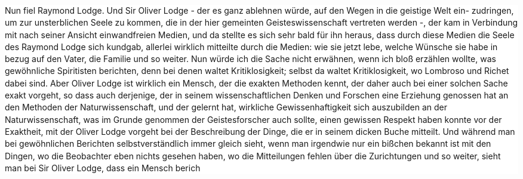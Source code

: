 Nun fiel Raymond Lodge. Und Sir Oliver Lodge - der es ganz ablehnen würde, auf den Wegen in die geistige Welt ein- zudringen, um zur unsterblichen Seele zu kommen, die in der hier gemeinten Geisteswissenschaft vertreten werden -, der kam in Verbindung mit nach seiner Ansicht einwandfreien Medien, und da stellte es sich sehr bald für ihn heraus, dass durch diese Medien die Seele des Raymond Lodge sich kundgab, allerlei wirklich mitteilte durch die Medien: wie sie jetzt lebe, welche Wünsche sie habe in bezug auf den Vater, die Familie und so weiter. Nun würde ich die Sache nicht erwähnen, wenn ich bloß erzählen wollte, was gewöhnliche Spiritisten berichten, denn bei denen waltet Kritiklosigkeit; selbst da waltet Kritiklosigkeit, wo Lombroso und Richet dabei sind. Aber Oliver Lodge ist wirklich ein Mensch, der die exakten Methoden kennt, der daher auch bei einer solchen Sache exakt vorgeht, so dass auch derjenige, der in seinem wissenschaftlichen Denken und Forschen eine Erziehung genossen hat an den Methoden der Naturwissenschaft, und der gelernt hat, wirkliche Gewissenhaftigkeit sich auszubilden an der Naturwissenschaft, was im Grunde genommen der Geistesforscher auch sollte, einen gewissen Respekt haben konnte vor der Exaktheit, mit der Oliver Lodge vorgeht bei der Beschreibung der Dinge, die er in seinem dicken Buche mitteilt. Und während man bei gewöhnlichen Berichten selbstverständlich immer gleich sieht, wenn man irgendwie nur ein bißchen bekannt ist mit den Dingen, wo die Beobachter eben nichts gesehen haben, wo die Mitteilungen fehlen über die Zurichtungen und so weiter, sieht man bei Sir Oliver Lodge, dass ein Mensch berich